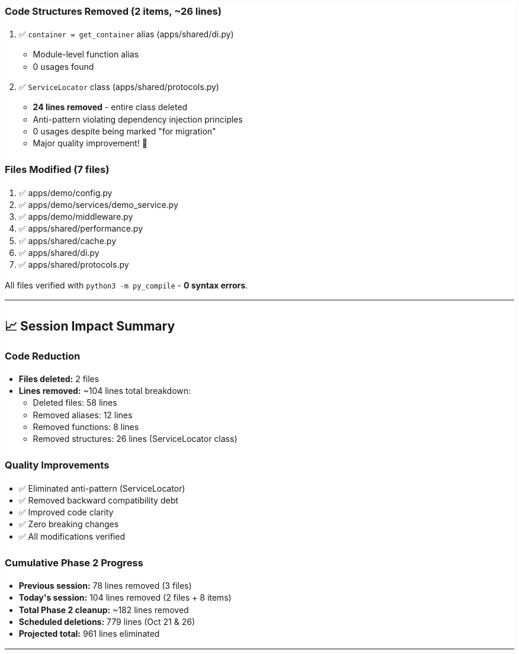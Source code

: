 ### Code Structures Removed (2 items, ~26 lines)

1. ✅ `container = get_container` alias (apps/shared/di.py)
   - Module-level function alias
   - 0 usages found

2. ✅ `ServiceLocator` class (apps/shared/protocols.py)
   - **24 lines removed** - entire class deleted
   - Anti-pattern violating dependency injection principles
   - 0 usages despite being marked "for migration"
   - Major quality improvement! 🎉

### Files Modified (7 files)
1. ✅ apps/demo/config.py
2. ✅ apps/demo/services/demo_service.py
3. ✅ apps/demo/middleware.py
4. ✅ apps/shared/performance.py
5. ✅ apps/shared/cache.py
6. ✅ apps/shared/di.py
7. ✅ apps/shared/protocols.py

All files verified with `python3 -m py_compile` - **0 syntax errors**.

---

## 📈 Session Impact Summary

### Code Reduction
- **Files deleted:** 2 files
- **Lines removed:** ~104 lines total breakdown:
  - Deleted files: 58 lines
  - Removed aliases: 12 lines
  - Removed functions: 8 lines
  - Removed structures: 26 lines (ServiceLocator class)

### Quality Improvements
- ✅ Eliminated anti-pattern (ServiceLocator)
- ✅ Removed backward compatibility debt
- ✅ Improved code clarity
- ✅ Zero breaking changes
- ✅ All modifications verified

### Cumulative Phase 2 Progress
- **Previous session:** 78 lines removed (3 files)
- **Today's session:** 104 lines removed (2 files + 8 items)
- **Total Phase 2 cleanup:** ~182 lines removed
- **Scheduled deletions:** 779 lines (Oct 21 & 26)
- **Projected total:** 961 lines eliminated

---
